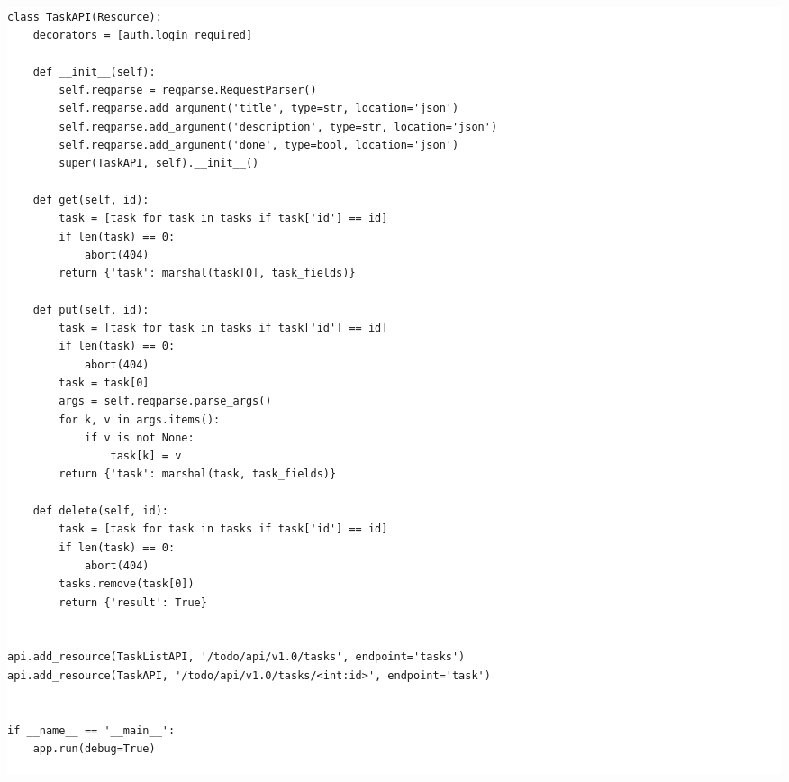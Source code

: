```
class TaskAPI(Resource):
    decorators = [auth.login_required]

    def __init__(self):
        self.reqparse = reqparse.RequestParser()
        self.reqparse.add_argument('title', type=str, location='json')
        self.reqparse.add_argument('description', type=str, location='json')
        self.reqparse.add_argument('done', type=bool, location='json')
        super(TaskAPI, self).__init__()

    def get(self, id):
        task = [task for task in tasks if task['id'] == id]
        if len(task) == 0:
            abort(404)
        return {'task': marshal(task[0], task_fields)}

    def put(self, id):
        task = [task for task in tasks if task['id'] == id]
        if len(task) == 0:
            abort(404)
        task = task[0]
        args = self.reqparse.parse_args()
        for k, v in args.items():
            if v is not None:
                task[k] = v
        return {'task': marshal(task, task_fields)}

    def delete(self, id):
        task = [task for task in tasks if task['id'] == id]
        if len(task) == 0:
            abort(404)
        tasks.remove(task[0])
        return {'result': True}


api.add_resource(TaskListAPI, '/todo/api/v1.0/tasks', endpoint='tasks')
api.add_resource(TaskAPI, '/todo/api/v1.0/tasks/<int:id>', endpoint='task')


if __name__ == '__main__':
    app.run(debug=True)


```












